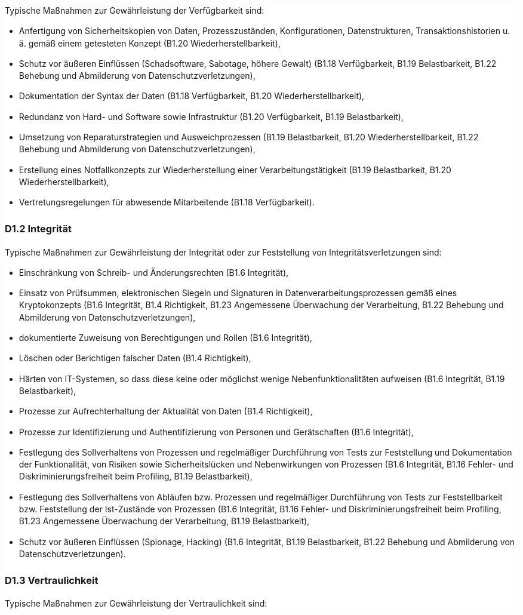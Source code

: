 Typische Maßnahmen zur Gewährleistung der Verfügbarkeit sind:

- Anfertigung von Sicherheitskopien von Daten, Prozesszuständen, Konfigurationen, Datenstrukturen, Transaktionshistorien u. ä. gemäß einem getesteten Konzept (B1.20 Wiederherstellbarkeit),

- Schutz vor äußeren Einflüssen (Schadsoftware, Sabotage, höhere Gewalt) (B1.18 Verfügbarkeit, B1.19 Belastbarkeit, B1.22 Behebung und Abmilderung von Datenschutzverletzungen),

- Dokumentation der Syntax der Daten (B1.18 Verfügbarkeit, B1.20 Wiederherstellbarkeit),

- Redundanz von Hard- und Software sowie Infrastruktur (B1.20 Verfügbarkeit, B1.19 Belastbarkeit),

- Umsetzung von Reparaturstrategien und Ausweichprozessen (B1.19 Belastbarkeit, B1.20 Wiederherstellbarkeit, B1.22 Behebung und Abmilderung von Datenschutzverletzungen),

- Erstellung eines Notfallkonzepts zur Wiederherstellung einer Verarbeitungstätigkeit (B1.19 Belastbarkeit, B1.20 Wiederherstellbarkeit),

- Vertretungsregelungen für abwesende Mitarbeitende (B1.18 Verfügbarkeit).

### D1.2 Integrität

Typische Maßnahmen zur Gewährleistung der Integrität oder zur Feststellung von Integritätsverletzungen sind:

- Einschränkung von Schreib- und Änderungsrechten (B1.6 Integrität),

- Einsatz von Prüfsummen, elektronischen Siegeln und Signaturen in Datenverarbeitungsprozessen gemäß eines Kryptokonzepts (B1.6 Integrität, B1.4 Richtigkeit, B1.23 Angemessene Überwachung der Verarbeitung, B1.22 Behebung und Abmilderung von Datenschutzverletzungen),

- dokumentierte Zuweisung von Berechtigungen und Rollen (B1.6 Integrität),

- Löschen oder Berichtigen falscher Daten (B1.4 Richtigkeit),

- Härten von IT-Systemen, so dass diese keine oder möglichst wenige Nebenfunktionalitäten aufweisen (B1.6 Integrität, B1.19 Belastbarkeit),

- Prozesse zur Aufrechterhaltung der Aktualität von Daten (B1.4 Richtigkeit),

- Prozesse zur Identifizierung und Authentifizierung von Personen und Gerätschaften (B1.6 Integrität),

- Festlegung des Sollverhaltens von Prozessen und regelmäßiger Durchführung von Tests zur Feststellung und Dokumentation der Funktionalität, von Risiken sowie Sicherheitslücken und Nebenwirkungen von Prozessen (B1.6 Integrität, B1.16 Fehler- und Diskriminierungsfreiheit beim Profiling, B1.19 Belastbarkeit),

- Festlegung des Sollverhaltens von Abläufen bzw. Prozessen und regelmäßiger Durchführung von Tests zur Feststellbarkeit bzw. Feststellung der Ist-Zustände von Prozessen (B1.6 Integrität, B1.16 Fehler- und Diskriminierungsfreiheit beim Profiling, B1.23 Angemessene Überwachung der Verarbeitung, B1.19 Belastbarkeit),

- Schutz vor äußeren Einflüssen (Spionage, Hacking) (B1.6 Integrität, B1.19 Belastbarkeit, B1.22 Behebung und Abmilderung von Datenschutzverletzungen).

### D1.3 Vertraulichkeit

Typische Maßnahmen zur Gewährleistung der Vertraulichkeit sind:
